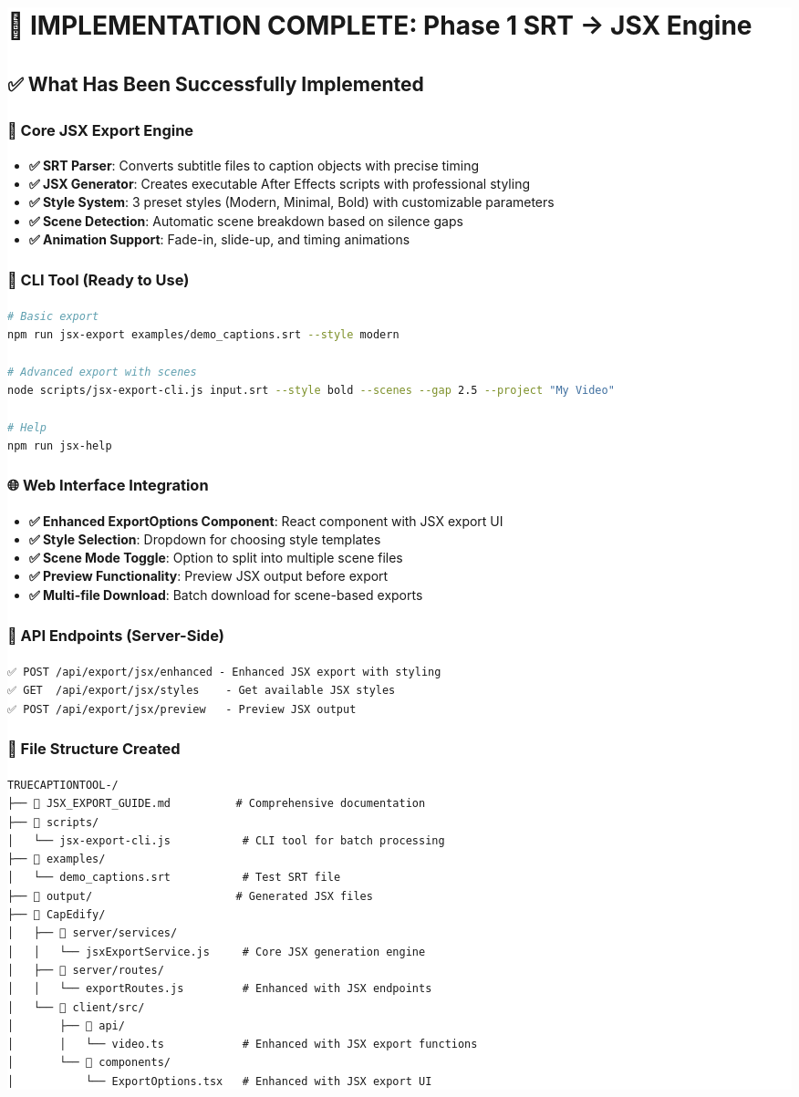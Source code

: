 # 🎉 IMPLEMENTATION COMPLETE: Phase 1 SRT → JSX Engine

## ✅ What Has Been Successfully Implemented

### 🧠 Core JSX Export Engine
- **✅ SRT Parser**: Converts subtitle files to caption objects with precise timing
- **✅ JSX Generator**: Creates executable After Effects scripts with professional styling
- **✅ Style System**: 3 preset styles (Modern, Minimal, Bold) with customizable parameters
- **✅ Scene Detection**: Automatic scene breakdown based on silence gaps
- **✅ Animation Support**: Fade-in, slide-up, and timing animations

### 🚀 CLI Tool (Ready to Use)
```bash
# Basic export
npm run jsx-export examples/demo_captions.srt --style modern

# Advanced export with scenes
node scripts/jsx-export-cli.js input.srt --style bold --scenes --gap 2.5 --project "My Video"

# Help
npm run jsx-help
```

### 🌐 Web Interface Integration
- **✅ Enhanced ExportOptions Component**: React component with JSX export UI
- **✅ Style Selection**: Dropdown for choosing style templates
- **✅ Scene Mode Toggle**: Option to split into multiple scene files
- **✅ Preview Functionality**: Preview JSX output before export
- **✅ Multi-file Download**: Batch download for scene-based exports

### 🔌 API Endpoints (Server-Side)
```
✅ POST /api/export/jsx/enhanced - Enhanced JSX export with styling
✅ GET  /api/export/jsx/styles    - Get available JSX styles
✅ POST /api/export/jsx/preview   - Preview JSX output
```

### 📁 File Structure Created
```
TRUECAPTIONTOOL-/
├── 📄 JSX_EXPORT_GUIDE.md          # Comprehensive documentation
├── 📁 scripts/
│   └── jsx-export-cli.js           # CLI tool for batch processing
├── 📁 examples/
│   └── demo_captions.srt           # Test SRT file
├── 📁 output/                      # Generated JSX files
├── 📁 CapEdify/
│   ├── 📁 server/services/
│   │   └── jsxExportService.js     # Core JSX generation engine
│   ├── 📁 server/routes/
│   │   └── exportRoutes.js         # Enhanced with JSX endpoints
│   └── 📁 client/src/
│       ├── 📁 api/
│       │   └── video.ts            # Enhanced with JSX export functions
│       └── 📁 components/
│           └── ExportOptions.tsx   # Enhanced with JSX export UI
```
